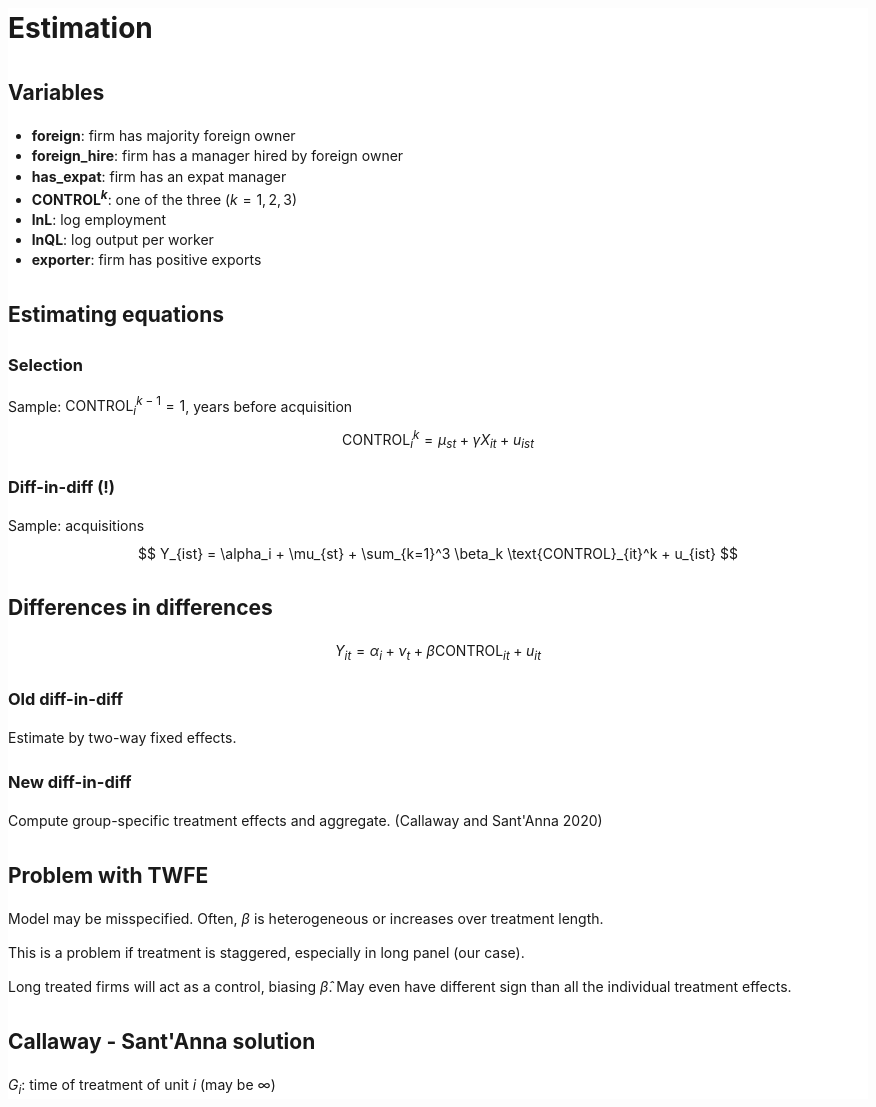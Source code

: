 
# Estimation
## Variables
* **foreign**: firm has majority foreign owner
* **foreign\_hire**: firm has a manager hired by foreign owner
* **has\_expat**: firm has an expat manager
* **CONTROL${}^k$**: one of the three ($k=1,2,3$)
* **lnL**: log employment
* **lnQL**: log output per worker
* **exporter**: firm has positive exports


## Estimating equations
### Selection
Sample: $\text{CONTROL}_{i}^{k-1} = 1$, years before acquisition
$$
\text{CONTROL}_{i}^k = \mu_{st} + \gamma X_{it}  + u_{ist}
$$

### Diff-in-diff (!)
Sample: acquisitions
$$
Y_{ist} = \alpha_i + \mu_{st} + \sum_{k=1}^3 \beta_k \text{CONTROL}_{it}^k + u_{ist}
$$

## Differences in differences
$$
Y_{it} = \alpha_i + \nu_t + \beta \text{CONTROL}_{it} + u_{it}
$$

### Old diff-in-diff
Estimate by two-way fixed effects.

### New diff-in-diff
Compute group-specific treatment effects and aggregate. (Callaway and Sant'Anna 2020)

## Problem with TWFE
Model may be misspecified. Often, $\beta$ is heterogeneous or increases over treatment length.

This is a problem if treatment is staggered, especially in long panel (our case). 

Long treated firms will act as a control, biasing $\hat\beta$. May even have different sign than all the individual treatment effects.

## Callaway - Sant'Anna solution
$G_{i}$: time of treatment of unit $i$ (may be $\infty$)

